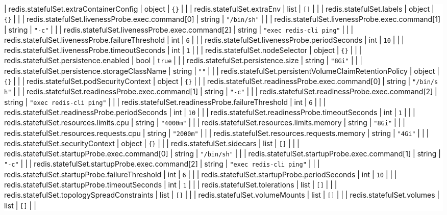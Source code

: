 | redis.statefulSet.extraContainerConfig | object | `{}` |  |
| redis.statefulSet.extraEnv | list | `[]` |  |
| redis.statefulSet.labels | object | `{}` |  |
| redis.statefulSet.livenessProbe.exec.command[0] | string | `"/bin/sh"` |  |
| redis.statefulSet.livenessProbe.exec.command[1] | string | `"-c"` |  |
| redis.statefulSet.livenessProbe.exec.command[2] | string | `"exec redis-cli ping"` |  |
| redis.statefulSet.livenessProbe.failureThreshold | int | `6` |  |
| redis.statefulSet.livenessProbe.periodSeconds | int | `10` |  |
| redis.statefulSet.livenessProbe.timeoutSeconds | int | `1` |  |
| redis.statefulSet.nodeSelector | object | `{}` |  |
| redis.statefulSet.persistence.enabled | bool | `true` |  |
| redis.statefulSet.persistence.size | string | `"8Gi"` |  |
| redis.statefulSet.persistence.storageClassName | string | `""` |  |
| redis.statefulSet.persistentVolumeClaimRetentionPolicy | object | `{}` |  |
| redis.statefulSet.podSecurityContext | object | `{}` |  |
| redis.statefulSet.readinessProbe.exec.command[0] | string | `"/bin/sh"` |  |
| redis.statefulSet.readinessProbe.exec.command[1] | string | `"-c"` |  |
| redis.statefulSet.readinessProbe.exec.command[2] | string | `"exec redis-cli ping"` |  |
| redis.statefulSet.readinessProbe.failureThreshold | int | `6` |  |
| redis.statefulSet.readinessProbe.periodSeconds | int | `10` |  |
| redis.statefulSet.readinessProbe.timeoutSeconds | int | `1` |  |
| redis.statefulSet.resources.limits.cpu | string | `"4000m"` |  |
| redis.statefulSet.resources.limits.memory | string | `"8Gi"` |  |
| redis.statefulSet.resources.requests.cpu | string | `"2000m"` |  |
| redis.statefulSet.resources.requests.memory | string | `"4Gi"` |  |
| redis.statefulSet.securityContext | object | `{}` |  |
| redis.statefulSet.sidecars | list | `[]` |  |
| redis.statefulSet.startupProbe.exec.command[0] | string | `"/bin/sh"` |  |
| redis.statefulSet.startupProbe.exec.command[1] | string | `"-c"` |  |
| redis.statefulSet.startupProbe.exec.command[2] | string | `"exec redis-cli ping"` |  |
| redis.statefulSet.startupProbe.failureThreshold | int | `6` |  |
| redis.statefulSet.startupProbe.periodSeconds | int | `10` |  |
| redis.statefulSet.startupProbe.timeoutSeconds | int | `1` |  |
| redis.statefulSet.tolerations | list | `[]` |  |
| redis.statefulSet.topologySpreadConstraints | list | `[]` |  |
| redis.statefulSet.volumeMounts | list | `[]` |  |
| redis.statefulSet.volumes | list | `[]` |  |
